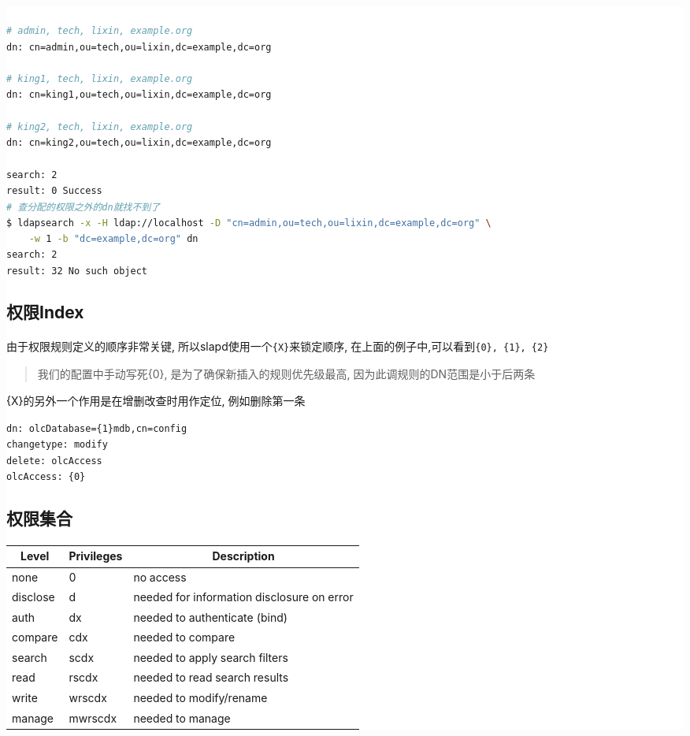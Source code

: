 ``` bash

# admin, tech, lixin, example.org
dn: cn=admin,ou=tech,ou=lixin,dc=example,dc=org

# king1, tech, lixin, example.org
dn: cn=king1,ou=tech,ou=lixin,dc=example,dc=org

# king2, tech, lixin, example.org
dn: cn=king2,ou=tech,ou=lixin,dc=example,dc=org

search: 2
result: 0 Success
# 查分配的权限之外的dn就找不到了
$ ldapsearch -x -H ldap://localhost -D "cn=admin,ou=tech,ou=lixin,dc=example,dc=org" \
    -w 1 -b "dc=example,dc=org" dn
search: 2
result: 32 No such object
```

## 权限Index
由于权限规则定义的顺序非常关键, 所以slapd使用一个`{X}`来锁定顺序, 在上面的例子中,可以看到`{0}, {1}, {2}` 

> 我们的配置中手动写死{0}, 是为了确保新插入的规则优先级最高, 因为此调规则的DN范围是小于后两条

{X}的另外一个作用是在增删改查时用作定位, 例如删除第一条

```
dn: olcDatabase={1}mdb,cn=config
changetype: modify
delete: olcAccess
olcAccess: {0}
```

## 权限集合

| Level |  Privileges | Description |
|-|-|-|
| none  | 0  |  no access |
| disclose |  d  |  needed for information disclosure on error |
| auth  | dx |  needed to authenticate (bind) |
| compare |   cdx | needed to compare |
| search  |   scdx |    needed to apply search filters |
| read  | rscdx  |  needed to read search results |
| write | wrscdx |  needed to modify/rename |
| manage |    mwrscdx | needed to manage |
